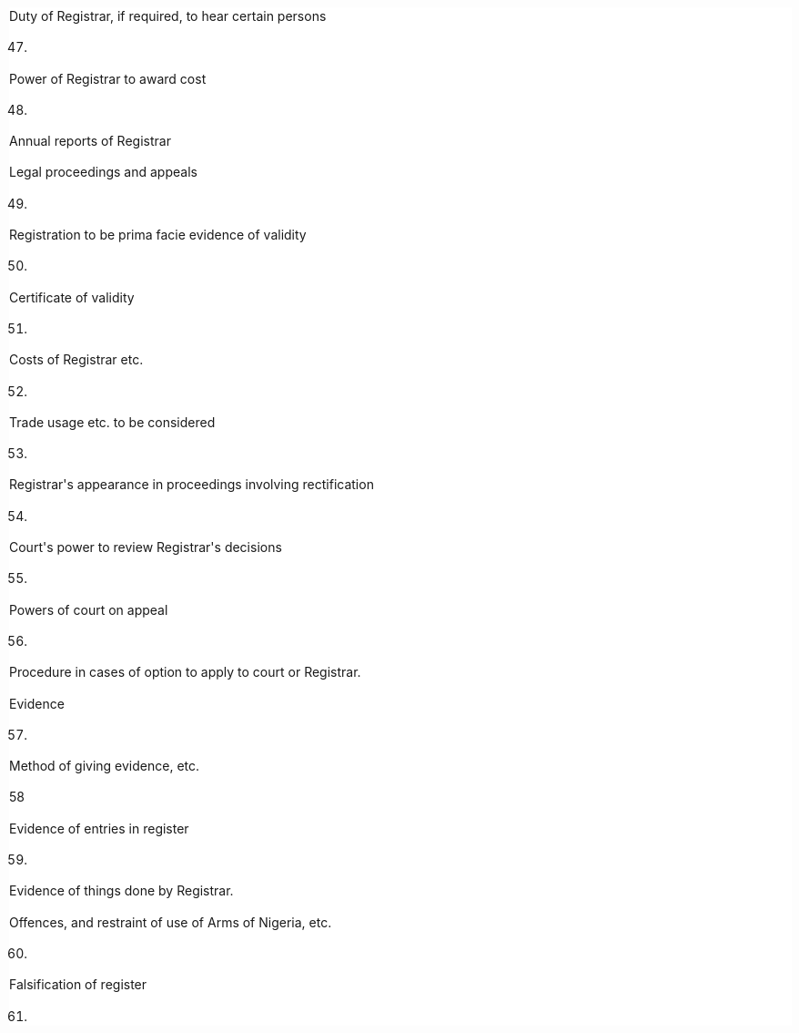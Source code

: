Duty of Registrar, if required, to hear certain persons

47.

Power of Registrar to award cost

48.

Annual reports of Registrar

Legal proceedings and appeals

49.

Registration to be prima facie evidence of validity

50.

Certificate of validity

51.

Costs of Registrar etc.

52.

Trade usage etc. to be considered

53.

Registrar's appearance in proceedings involving rectification

54.

Court's power to review Registrar's decisions

55.

Powers of court on appeal

56.

Procedure in cases of option to apply to court or Registrar.

Evidence

57.

Method of giving evidence, etc.

58

Evidence of entries in register

59.

Evidence of things done by Registrar.

Offences, and restraint of use of Arms of Nigeria, etc.

60.

Falsification of register

61.
